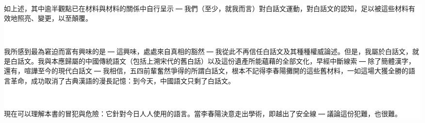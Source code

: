   </span>
  <span class="s1">
   如上述，其中逾半觀點已在材料與材料的關係中自行呈示
  </span>
  <span class="s2">
   —
  </span>
  <span class="s1">
   我們（至少，就我而言）對白話文運動，對白話文的認知，足以被這些材料有效地照亮、變更，以至顛覆。
  </span>
 </p>
 <p class="p1">
  <span class="s1">
  </span>
  <br/>
 </p>
 <p class="p2">
  <span class="s1">
   我所感到最為窘迫而富有興味的是
  </span>
  <span class="s2">
   —
  </span>
  <span class="s1">
   這興味，處處來自真相的豁然
  </span>
  <span class="s2">
   —
  </span>
  <span class="s1">
   我從此不再信任白話文及其種種權威論述。但是，我屬於白話文，就是白話文。我與本應歸屬的中國傳統語文（包括上溯宋代的舊白話）以及這份遺產所能蘊藉的全部文化，早經中斷線索
  </span>
  <span class="s2">
   —
  </span>
  <span class="s1">
   除了簡體漢字，還有，喧譁至今的現代白話文
  </span>
  <span class="s2">
   —
  </span>
  <span class="s1">
   我相信，五四前輩奮然爭得的所謂白話文，根本不記得李春陽攤開的這些舊材料，一如這場大獲全勝的語言革命，成功取消了古典漢語的漫長記憶：到今天，中國語文只剩了白話文。
  </span>
 </p>
 <p class="p1">
  <span class="s1">
  </span>
  <br/>
 </p>
 <p class="p2">
  <span class="s1">
   現在可以理解本書的冒犯與危險：它針對今日人人使用的語言。當李春陽決意走出學術，即越出了安全線
  </span>
  <span class="s2">
   —
  </span>
  <span class="s1">
   議論這份犯難，也很難。
  </span>
 </p>
 <p class="p1">
  <span class="s1">
  </span>